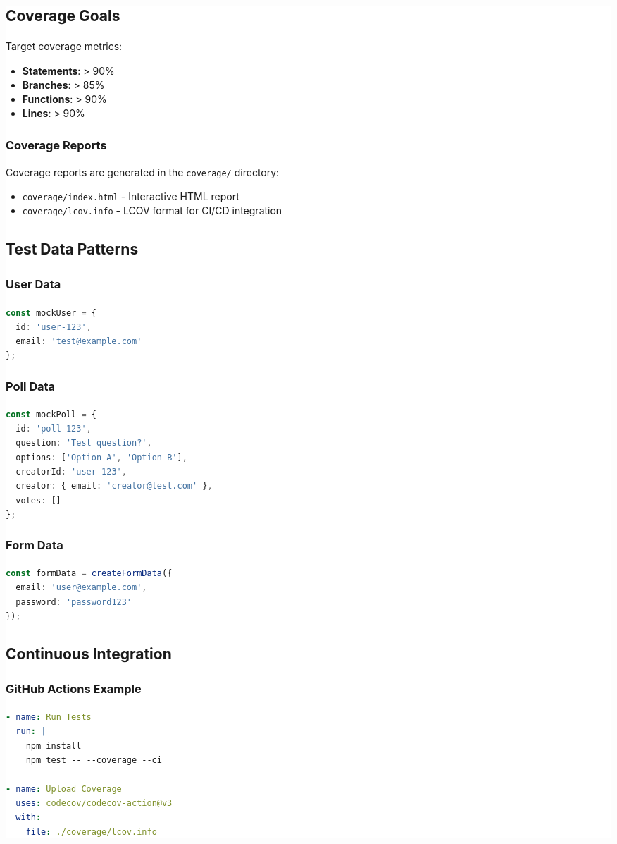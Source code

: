 ## Coverage Goals

Target coverage metrics:
- **Statements**: > 90%
- **Branches**: > 85%
- **Functions**: > 90%
- **Lines**: > 90%

### Coverage Reports
Coverage reports are generated in the `coverage/` directory:
- `coverage/index.html` - Interactive HTML report
- `coverage/lcov.info` - LCOV format for CI/CD integration

## Test Data Patterns

### User Data
```typescript
const mockUser = {
  id: 'user-123',
  email: 'test@example.com'
};
```

### Poll Data
```typescript
const mockPoll = {
  id: 'poll-123',
  question: 'Test question?',
  options: ['Option A', 'Option B'],
  creatorId: 'user-123',
  creator: { email: 'creator@test.com' },
  votes: []
};
```

### Form Data
```typescript
const formData = createFormData({
  email: 'user@example.com',
  password: 'password123'
});
```

## Continuous Integration

### GitHub Actions Example
```yaml
- name: Run Tests
  run: |
    npm install
    npm test -- --coverage --ci
    
- name: Upload Coverage
  uses: codecov/codecov-action@v3
  with:
    file: ./coverage/lcov.info
```
